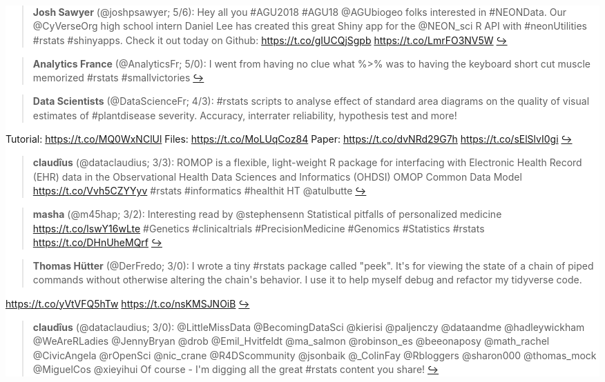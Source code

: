 


> **Josh Sawyer** (@joshpsawyer; 5/6): Hey all you #AGU2018 #AGU18 @AGUbiogeo folks interested in #NEONData. Our @CyVerseOrg high school intern Daniel Lee has created this great Shiny app for the @NEON_sci R API with #neonUtilities #rstats #shinyapps. Check it out today on Github: https://t.co/gIUCQjSgpb https://t.co/LmrFO3NV5W  [&#8618;](https://twitter.com/dataandme/status/1072210363305709569)




> **Analytics France** (@AnalyticsFr; 5/0): I went from having no clue what %&gt;% was to having the keyboard short cut muscle memorized #rstats #smallvictories  [&#8618;](https://twitter.com/dataandme/status/1072222159760695296)




> **Data Scientists** (@DataScienceFr; 4/3): #rstats scripts to analyse effect of standard area diagrams on the quality of visual estimates of #plantdisease severity. Accuracy, interrater reliability, hypothesis test and more!
>
Tutorial: https://t.co/MQ0WxNClUl
Files: https://t.co/MoLUqCoz84
Paper: https://t.co/dvNRd29G7h https://t.co/sElSlvI0gi  [&#8618;](https://twitter.com/dataandme/status/1072215631313944577)




> **claudîus** (@dataclaudius; 3/3): ROMOP is a flexible, light-weight R package for interfacing with Electronic Health Record (EHR) data in the Observational Health Data Sciences and Informatics (OHDSI) OMOP Common Data Model https://t.co/Vvh5CZYYyv #rstats #informatics #healthit HT @atulbutte  [&#8618;](https://twitter.com/dataandme/status/1072234525684613120)




> **masha** (@m45hap; 3/2): Interesting read by @stephensenn
Statistical pitfalls of personalized medicine https://t.co/lswY16wLte
#Genetics #clinicaltrials #PrecisionMedicine #Genomics #Statistics #rstats https://t.co/DHnUheMQrf  [&#8618;](https://twitter.com/dataandme/status/1072200305574625287)




> **Thomas Hütter** (@DerFredo; 3/0): I wrote a tiny #rstats package called "peek". It's for viewing the state of a chain of piped commands without otherwise altering the chain's behavior. I use it to help myself debug and refactor my tidyverse code.
>
https://t.co/yVtVFQ5hTw https://t.co/nsKMSJNOiB  [&#8618;](https://twitter.com/dataandme/status/1072241122963939328)




> **claudîus** (@dataclaudius; 3/0): @LittleMissData @BecomingDataSci @kierisi @paljenczy @dataandme @hadleywickham @WeAreRLadies @JennyBryan @drob @Emil_Hvitfeldt @ma_salmon @robinson_es @beeonaposy @math_rachel @CivicAngela @rOpenSci @nic_crane @R4DScommunity @jsonbaik @_ColinFay @Rbloggers @sharon000 @thomas_mock @MiguelCos @xieyihui Of course - I'm digging all the great #rstats content you share!  [&#8618;](https://twitter.com/dataandme/status/1072237134659141633)



